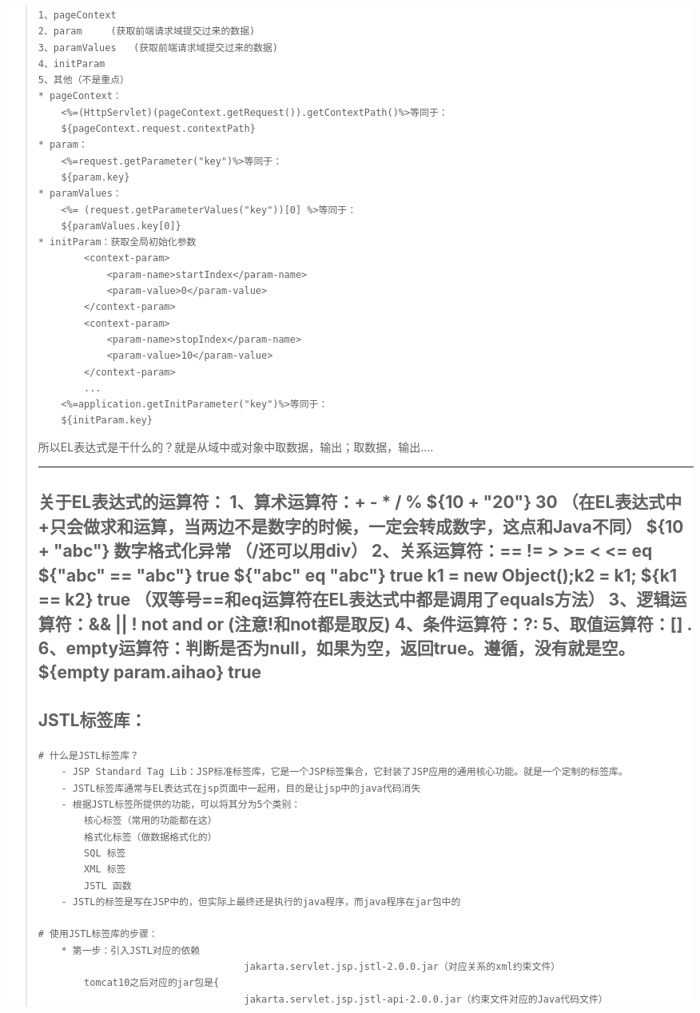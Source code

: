   > 	1、pageContext
  > 	2、param		(获取前端请求域提交过来的数据)
  > 	3、paramValues	(获取前端请求域提交过来的数据)
  > 	4、initParam
  > 	5、其他（不是重点）
  > 	* pageContext：
  > 		<%=(HttpServlet)(pageContext.getRequest()).getContextPath()%>等同于：
  > 		${pageContext.request.contextPath}
  > 	* param：
  > 		<%=request.getParameter("key")%>等同于：
  > 		${param.key}
  > 	* paramValues：
  > 		<%= (request.getParameterValues("key"))[0] %>等同于：
  > 		${paramValues.key[0]}
  > 	* initParam：获取全局初始化参数
  > 			<context-param>
  > 				<param-name>startIndex</param-name>
  > 				<param-value>0</param-value>
  > 			</context-param>
  > 			<context-param>
  > 				<param-name>stopIndex</param-name>
  > 				<param-value>10</param-value>
  > 			</context-param>
  > 			...
  > 		<%=application.getInitParameter("key")%>等同于：
  > 		${initParam.key}
  > 所以EL表达式是干什么的？就是从域中或对象中取数据，输出；取数据，输出....
  > 
  > ----------------------------------------------------------
  > 关于EL表达式的运算符：
  > 			1、算术运算符：+ - * / %
  > 				${10 + "20"}		30
  > 				（在EL表达式中+只会做求和运算，当两边不是数字的时候，一定会转成数字，这点和Java不同）
  > 				${10 + "abc"}		数字格式化异常
  > 				（/还可以用div）
  > 			2、关系运算符：== != > >= < <= eq
  > 				${"abc" == "abc"}	true
  > 				${"abc" eq "abc"}	true
  > 				k1 = new Object();k2 = k1;	${k1 == k2}	true
  > 				（双等号==和eq运算符在EL表达式中都是调用了equals方法）
  > 			3、逻辑运算符：&& || ! not and or	(注意!和not都是取反)
  > 			4、条件运算符：?:
  > 			5、取值运算符：[] .
  > 			6、empty运算符：判断是否为null，如果为空，返回true。遵循，没有就是空。
  > 				${empty param.aihao}		true
  > ---------------------------------------------------
  > JSTL标签库：
  > ---------------------------------------------
  > 	# 什么是JSTL标签库？
  > 		- JSP Standard Tag Lib：JSP标准标签库，它是一个JSP标签集合，它封装了JSP应用的通用核心功能。就是一个定制的标签库。
  > 		- JSTL标签库通常与EL表达式在jsp页面中一起用，目的是让jsp中的java代码消失
  > 		- 根据JSTL标签所提供的功能，可以将其分为5个类别：
  > 			核心标签（常用的功能都在这）
  > 			格式化标签（做数据格式化的）
  > 			SQL 标签
  > 			XML 标签
  > 			JSTL 函数
  > 		- JSTL的标签是写在JSP中的，但实际上最终还是执行的java程序，而java程序在jar包中的
  > 
  > 	# 使用JSTL标签库的步骤：
  > 		* 第一步：引入JSTL对应的依赖
  > 										jakarta.servlet.jsp.jstl-2.0.0.jar（对应关系的xml约束文件）
  > 			tomcat10之后对应的jar包是{
  > 										jakarta.servlet.jsp.jstl-api-2.0.0.jar（约束文件对应的Java代码文件）